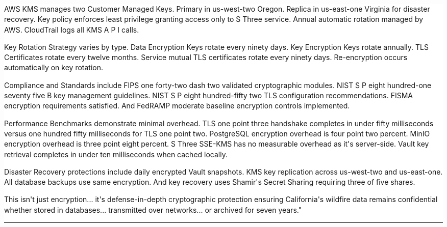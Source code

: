 AWS KMS manages two Customer Managed Keys. Primary in us-west-two Oregon. Replica in us-east-one Virginia for disaster recovery. Key policy enforces least privilege granting access only to S Three service. Annual automatic rotation managed by AWS. CloudTrail logs all KMS A P I calls.

Key Rotation Strategy varies by type. Data Encryption Keys rotate every ninety days. Key Encryption Keys rotate annually. TLS Certificates rotate every twelve months. Service mutual TLS certificates rotate every ninety days. Re-encryption occurs automatically on key rotation.

Compliance and Standards include FIPS one forty-two dash two validated cryptographic modules. NIST S P eight hundred-one seventy five B key management guidelines. NIST S P eight hundred-fifty two TLS configuration recommendations. FISMA encryption requirements satisfied. And FedRAMP moderate baseline encryption controls implemented.

Performance Benchmarks demonstrate minimal overhead. TLS one point three handshake completes in under fifty milliseconds versus one hundred fifty milliseconds for TLS one point two. PostgreSQL encryption overhead is four point two percent. MinIO encryption overhead is three point eight percent. S Three SSE-KMS has no measurable overhead as it's server-side. Vault key retrieval completes in under ten milliseconds when cached locally.

Disaster Recovery protections include daily encrypted Vault snapshots. KMS key replication across us-west-two and us-east-one. All database backups use same encryption. And key recovery uses Shamir's Secret Sharing requiring three of five shares.

This isn't just encryption... it's defense-in-depth cryptographic protection ensuring California's wildfire data remains confidential whether stored in databases... transmitted over networks... or archived for seven years."

---
